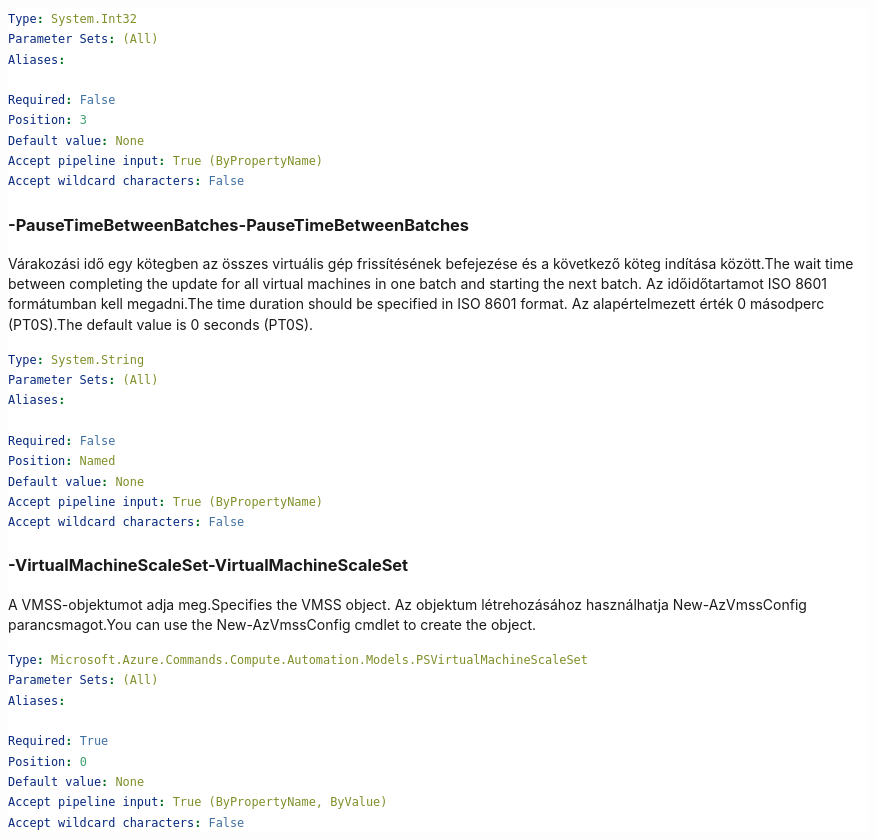```yaml
Type: System.Int32
Parameter Sets: (All)
Aliases:

Required: False
Position: 3
Default value: None
Accept pipeline input: True (ByPropertyName)
Accept wildcard characters: False
```

### <span data-ttu-id="d0bf7-126">-PauseTimeBetweenBatches</span><span class="sxs-lookup"><span data-stu-id="d0bf7-126">-PauseTimeBetweenBatches</span></span>
<span data-ttu-id="d0bf7-127">Várakozási idő egy kötegben az összes virtuális gép frissítésének befejezése és a következő köteg indítása között.</span><span class="sxs-lookup"><span data-stu-id="d0bf7-127">The wait time between completing the update for all virtual machines in one batch and starting the next batch.</span></span>
<span data-ttu-id="d0bf7-128">Az időidőtartamot ISO 8601 formátumban kell megadni.</span><span class="sxs-lookup"><span data-stu-id="d0bf7-128">The time duration should be specified in ISO 8601 format.</span></span>
<span data-ttu-id="d0bf7-129">Az alapértelmezett érték 0 másodperc (PT0S).</span><span class="sxs-lookup"><span data-stu-id="d0bf7-129">The default value is 0 seconds (PT0S).</span></span>

```yaml
Type: System.String
Parameter Sets: (All)
Aliases:

Required: False
Position: Named
Default value: None
Accept pipeline input: True (ByPropertyName)
Accept wildcard characters: False
```

### <span data-ttu-id="d0bf7-130">-VirtualMachineScaleSet</span><span class="sxs-lookup"><span data-stu-id="d0bf7-130">-VirtualMachineScaleSet</span></span>
<span data-ttu-id="d0bf7-131">A VMSS-objektumot adja meg.</span><span class="sxs-lookup"><span data-stu-id="d0bf7-131">Specifies the VMSS object.</span></span>
<span data-ttu-id="d0bf7-132">Az objektum létrehozásához használhatja New-AzVmssConfig parancsmagot.</span><span class="sxs-lookup"><span data-stu-id="d0bf7-132">You can use the New-AzVmssConfig cmdlet to create the object.</span></span>

```yaml
Type: Microsoft.Azure.Commands.Compute.Automation.Models.PSVirtualMachineScaleSet
Parameter Sets: (All)
Aliases:

Required: True
Position: 0
Default value: None
Accept pipeline input: True (ByPropertyName, ByValue)
Accept wildcard characters: False
```
